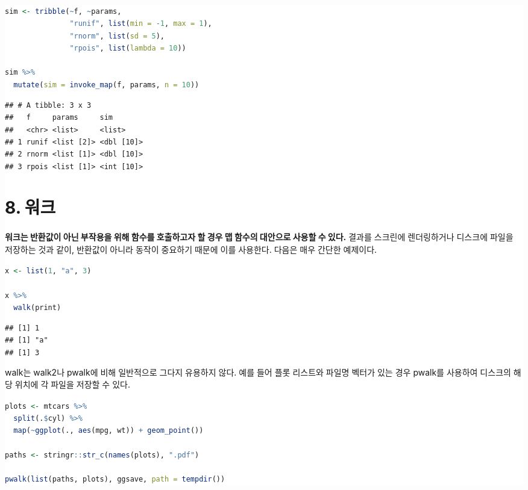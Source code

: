 ``` r
sim <- tribble(~f, ~params,
               "runif", list(min = -1, max = 1),
               "rnorm", list(sd = 5),
               "rpois", list(lambda = 10))

sim %>% 
  mutate(sim = invoke_map(f, params, n = 10))
```

    ## # A tibble: 3 x 3
    ##   f     params     sim       
    ##   <chr> <list>     <list>    
    ## 1 runif <list [2]> <dbl [10]>
    ## 2 rnorm <list [1]> <dbl [10]>
    ## 3 rpois <list [1]> <int [10]>

# 8\. 워크

**워크는 반환값이 아닌 부작용을 위해 함수를 호출하고자 할 경우 맵 함수의 대안으로 사용할 수 있다.** 결과를 스크린에
렌더링하거나 디스크에 파일을 저장하는 것과 같이, 반환값이 아니라 동작이 중요하기 때문에 이를 사용한다. 다음은
매우 간단한 예제이다.

``` r
x <- list(1, "a", 3)

x %>% 
  walk(print)
```

    ## [1] 1
    ## [1] "a"
    ## [1] 3

walk는 walk2나 pwalk에 비해 일반적으로 그다지 유용하지 않다. 예를 들어 플롯 리스트와 파일명 벡터가 있는 경우
pwalk를 사용하여 디스크의 해당 위치에 각 파일을 저장할 수 있다.

``` r
plots <- mtcars %>% 
  split(.$cyl) %>% 
  map(~ggplot(., aes(mpg, wt)) + geom_point())

paths <- stringr::str_c(names(plots), ".pdf")

pwalk(list(paths, plots), ggsave, path = tempdir())
```
